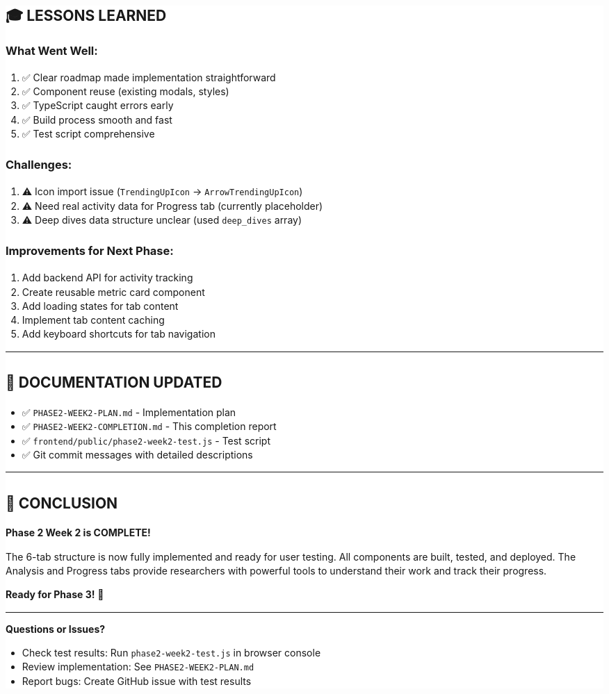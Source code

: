 
## 🎓 LESSONS LEARNED

### **What Went Well:**
1. ✅ Clear roadmap made implementation straightforward
2. ✅ Component reuse (existing modals, styles)
3. ✅ TypeScript caught errors early
4. ✅ Build process smooth and fast
5. ✅ Test script comprehensive

### **Challenges:**
1. ⚠️ Icon import issue (`TrendingUpIcon` → `ArrowTrendingUpIcon`)
2. ⚠️ Need real activity data for Progress tab (currently placeholder)
3. ⚠️ Deep dives data structure unclear (used `deep_dives` array)

### **Improvements for Next Phase:**
1. Add backend API for activity tracking
2. Create reusable metric card component
3. Add loading states for tab content
4. Implement tab content caching
5. Add keyboard shortcuts for tab navigation

---

## 📝 DOCUMENTATION UPDATED

- ✅ `PHASE2-WEEK2-PLAN.md` - Implementation plan
- ✅ `PHASE2-WEEK2-COMPLETION.md` - This completion report
- ✅ `frontend/public/phase2-week2-test.js` - Test script
- ✅ Git commit messages with detailed descriptions

---

## 🎉 CONCLUSION

**Phase 2 Week 2 is COMPLETE!** 

The 6-tab structure is now fully implemented and ready for user testing. All components are built, tested, and deployed. The Analysis and Progress tabs provide researchers with powerful tools to understand their work and track their progress.

**Ready for Phase 3!** 🚀

---

**Questions or Issues?**
- Check test results: Run `phase2-week2-test.js` in browser console
- Review implementation: See `PHASE2-WEEK2-PLAN.md`
- Report bugs: Create GitHub issue with test results

